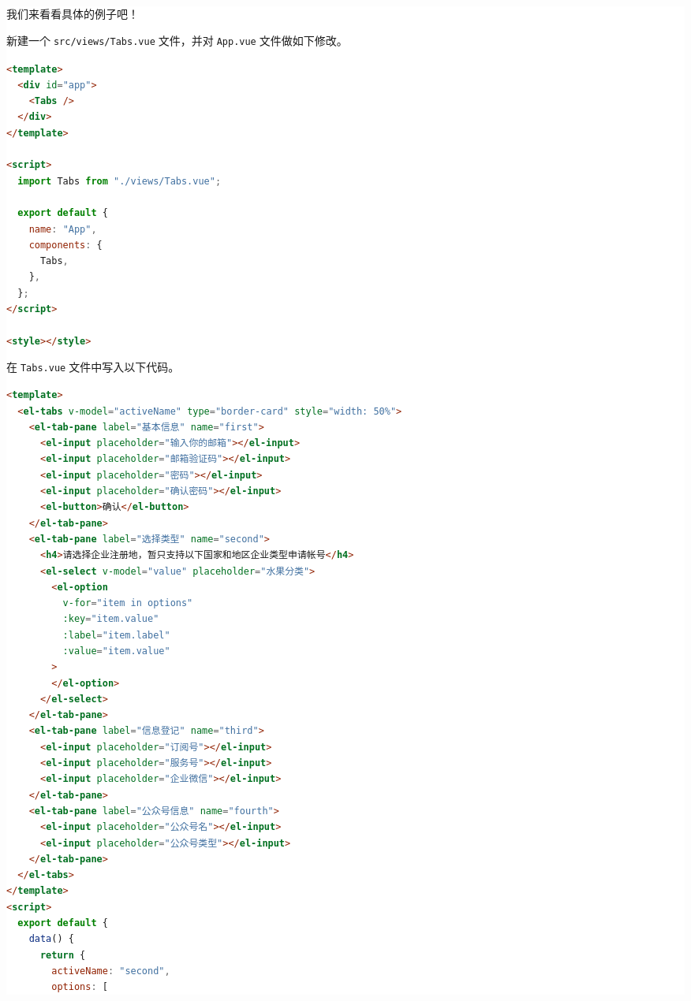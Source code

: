 我们来看看具体的例子吧！

新建一个 `src/views/Tabs.vue` 文件，并对 `App.vue` 文件做如下修改。

```html
<template>
  <div id="app">
    <Tabs />
  </div>
</template>

<script>
  import Tabs from "./views/Tabs.vue";

  export default {
    name: "App",
    components: {
      Tabs,
    },
  };
</script>

<style></style>
```

在 `Tabs.vue` 文件中写入以下代码。

```html
<template>
  <el-tabs v-model="activeName" type="border-card" style="width: 50%">
    <el-tab-pane label="基本信息" name="first">
      <el-input placeholder="输入你的邮箱"></el-input>
      <el-input placeholder="邮箱验证码"></el-input>
      <el-input placeholder="密码"></el-input>
      <el-input placeholder="确认密码"></el-input>
      <el-button>确认</el-button>
    </el-tab-pane>
    <el-tab-pane label="选择类型" name="second">
      <h4>请选择企业注册地，暂只支持以下国家和地区企业类型申请帐号</h4>
      <el-select v-model="value" placeholder="水果分类">
        <el-option
          v-for="item in options"
          :key="item.value"
          :label="item.label"
          :value="item.value"
        >
        </el-option>
      </el-select>
    </el-tab-pane>
    <el-tab-pane label="信息登记" name="third">
      <el-input placeholder="订阅号"></el-input>
      <el-input placeholder="服务号"></el-input>
      <el-input placeholder="企业微信"></el-input>
    </el-tab-pane>
    <el-tab-pane label="公众号信息" name="fourth">
      <el-input placeholder="公众号名"></el-input>
      <el-input placeholder="公众号类型"></el-input>
    </el-tab-pane>
  </el-tabs>
</template>
<script>
  export default {
    data() {
      return {
        activeName: "second",
        options: [
```
